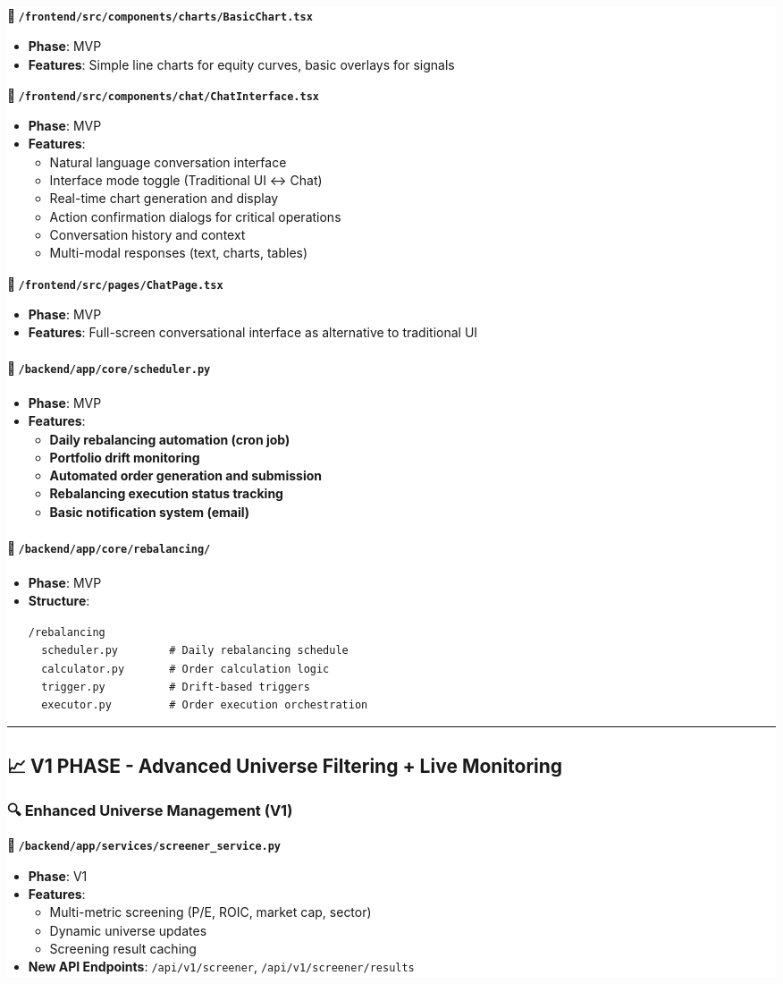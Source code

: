 **📁 `/frontend/src/components/charts/BasicChart.tsx`**
- **Phase**: MVP
- **Features**: Simple line charts for equity curves, basic overlays for signals

**📁 `/frontend/src/components/chat/ChatInterface.tsx`**
- **Phase**: MVP
- **Features**: 
  - Natural language conversation interface
  - Interface mode toggle (Traditional UI ↔ Chat)
  - Real-time chart generation and display
  - Action confirmation dialogs for critical operations
  - Conversation history and context
  - Multi-modal responses (text, charts, tables)

**📁 `/frontend/src/pages/ChatPage.tsx`**
- **Phase**: MVP
- **Features**: Full-screen conversational interface as alternative to traditional UI

#### **📁 `/backend/app/core/scheduler.py`**
- **Phase**: MVP
- **Features**: 
  - **Daily rebalancing automation (cron job)**
  - **Portfolio drift monitoring**
  - **Automated order generation and submission**
  - **Rebalancing execution status tracking**
  - **Basic notification system (email)**

#### **📁 `/backend/app/core/rebalancing/`**
- **Phase**: MVP
- **Structure**:
  ```
  /rebalancing
    scheduler.py        # Daily rebalancing schedule
    calculator.py       # Order calculation logic  
    trigger.py          # Drift-based triggers
    executor.py         # Order execution orchestration
  ```

---

## 📈 **V1 PHASE - Advanced Universe Filtering + Live Monitoring**

### **🔍 Enhanced Universe Management (V1)**

**📁 `/backend/app/services/screener_service.py`**
- **Phase**: V1
- **Features**:
  - Multi-metric screening (P/E, ROIC, market cap, sector)
  - Dynamic universe updates
  - Screening result caching
- **New API Endpoints**: `/api/v1/screener`, `/api/v1/screener/results`
